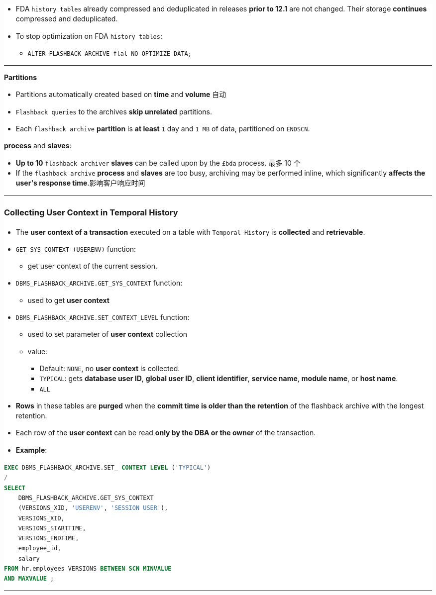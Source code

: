- FDA `history tables` already compressed and deduplicated in releases **prior to 12.1** are not changed. Their storage **continues** compressed and deduplicated.

- To stop optimization on FDA `history tables`:

  - `ALTER FLASHBACK ARCHIVE flal NO OPTIMIZE DATA;`

---

**Partitions**

- Partitions automatically created based on **time** and **volume** 自动
- `Flashback queries` to the archives **skip unrelated** partitions.

- Each `flashback archive` **partition** is **at least** `1` day and `1 MB` of data, partitioned on `ENDSCN`.

**process** and **slaves**:

- **Up to 10** `flashback archiver` **slaves** can be called upon by the `£bda` process. 最多 10 个
- If the `flashback archive` **process** and **slaves** are too busy, archiving may be performed inline, which significantly **affects the user's response time**.影响客户响应时间

---

### Collecting User Context in Temporal History

- The **user context of a transaction** executed on a table with `Temporal History` is **collected** and **retrievable**.

- `GET SYS CONTEXT (USERENV)` function:
  - get user context of the current session.
- `DBMS_FLASHBACK_ARCHIVE.GET_SYS_CONTEXT` function:
  - used to get **user context**
- `DBMS_FLASHBACK_ARCHIVE.SET_CONTEXT_LEVEL` function:

  - used to set parameter of **user context** collection
  - value:

    - Default: `NONE`, no **user context** is collected.
    - `TYPICAL`: gets **database user ID**, **global user ID**, **client identifier**, **service name**, **module name**, or **host name**.
    - `ALL`

- **Rows** in these tables are **purged** when the **commit time is older than the retention** of the flashback archive with the longest retention.
- Each row of the **user context** can be read **only by the DBA or the owner** of the transaction.

- **Example**:

```sql
EXEC DBMS_FLASHBACK_ARCHIVE.SET_ CONTEXT LEVEL ('TYPICAL')
/
SELECT
    DBMS_FLASHBACK_ARCHIVE.GET_SYS_CONTEXT
    (VERSIONS_XID, 'USERENV', 'SESSION USER'),
    VERSIONS_XID,
    VERSIONS_STARTTIME,
    VERSIONS_ENDTIME,
    employee_id,
    salary
FROM hr.employees VERSIONS BETWEEN SCN MINVALUE
AND MAXVALUE ;
```

---